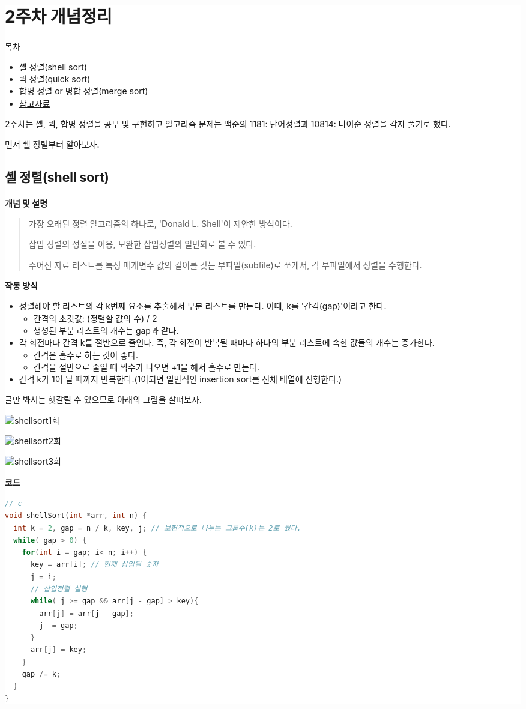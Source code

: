 # 2주차 개념정리

목차

- [셸 정렬(shell sort)](#셸-정렬shell-sort)<br>
- [퀵 정렬(quick sort)](#퀵-정렬quick-sort)
- [합병 정렬 or 병합 정렬(merge sort)](#합병-정렬-or-병합-정렬merge-sort)
- [참고자료](#참고자료)

2주차는 셸, 퀵, 합병 정렬을 공부 및 구현하고 알고리즘 문제는 백준의 [1181: 단어정렬](https://www.acmicpc.net/problem/1181)과 [10814: 나이순 정렬](https://www.acmicpc.net/problem/10814)을 각자 풀기로 했다. 

먼저 쉘 정렬부터 알아보자.

## 셸 정렬(shell sort)

**개념 및 설명**

> 가장 오래된 정렬 알고리즘의 하나로, 'Donald L. Shell'이 제안한 방식이다.
>
> 삽입 정렬의 성질을 이용, 보완한 삽입정렬의 일반화로 볼 수 있다.
>
> 주어진 자료 리스트를 특정 매개변수 값의 길이를 갖는 부파일(subfile)로 쪼개서, 각 부파일에서 정렬을 수행한다.

**작동 방식**

- 정렬해야 할 리스트의 각 k번째 요소를 추출해서 부분 리스트를 만든다. 이때, k를 '간격(gap)'이라고 한다.
  - 간격의 초깃값: (정렬할 값의 수) / 2
  - 생성된 부분 리스트의 개수는 gap과 같다.
- 각 회전마다 간격 k를 절반으로 줄인다. 즉, 각 회전이 반복될 때마다 하나의 부분 리스트에 속한 값들의 개수는 증가한다.
  - 간격은 홀수로 하는 것이 좋다.
  - 간격을 절반으로 줄일 때 짝수가 나오면 +1을 해서 홀수로 만든다.
- 간격 k가 1이 될 때까지 반복한다.(1이되면 일반적인 insertion sort를 전체 배열에 진행한다.)

글만 봐서는 헷갈릴 수 있으므로 아래의 그림을 살펴보자.

![shellsort1회](/Users/kim/Desktop/MyPrivateRepo/velog/algorithm/study_2주차/shellsort1회.png)

![shellsort2회](/Users/kim/Desktop/MyPrivateRepo/velog/algorithm/study_2주차/shellsort2회.png)

![shellsort3회](/Users/kim/Desktop/MyPrivateRepo/velog/algorithm/study_2주차/shellsort3회.png)

**코드**

```c
// c
void shellSort(int *arr, int n) {
  int k = 2, gap = n / k, key, j; // 보편적으로 나누는 그룹수(k)는 2로 뒀다.
  while( gap > 0) {
    for(int i = gap; i< n; i++) {
      key = arr[i]; // 현재 삽입될 숫자
      j = i;
      // 삽입정렬 실행
      while( j >= gap && arr[j - gap] > key){
        arr[j] = arr[j - gap];
        j -= gap;
      }
      arr[j] = key;
    }
    gap /= k;
  }
}
```
